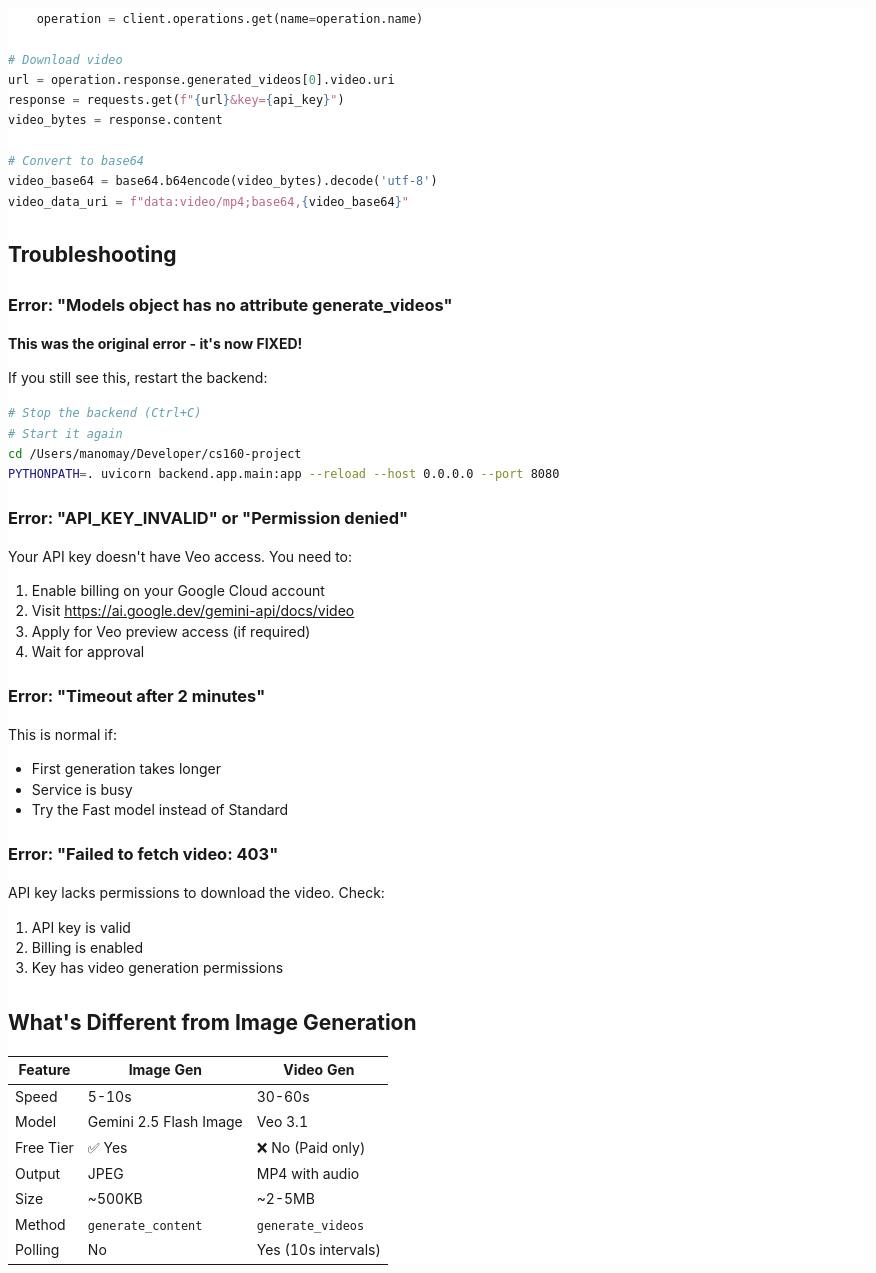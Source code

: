 ```python
    operation = client.operations.get(name=operation.name)

# Download video
url = operation.response.generated_videos[0].video.uri
response = requests.get(f"{url}&key={api_key}")
video_bytes = response.content

# Convert to base64
video_base64 = base64.b64encode(video_bytes).decode('utf-8')
video_data_uri = f"data:video/mp4;base64,{video_base64}"
```

## Troubleshooting

### Error: "Models object has no attribute generate_videos"

**This was the original error - it's now FIXED!**

If you still see this, restart the backend:
```bash
# Stop the backend (Ctrl+C)
# Start it again
cd /Users/manomay/Developer/cs160-project
PYTHONPATH=. uvicorn backend.app.main:app --reload --host 0.0.0.0 --port 8080
```

### Error: "API_KEY_INVALID" or "Permission denied"

Your API key doesn't have Veo access. You need to:
1. Enable billing on your Google Cloud account
2. Visit https://ai.google.dev/gemini-api/docs/video
3. Apply for Veo preview access (if required)
4. Wait for approval

### Error: "Timeout after 2 minutes"

This is normal if:
- First generation takes longer
- Service is busy
- Try the Fast model instead of Standard

### Error: "Failed to fetch video: 403"

API key lacks permissions to download the video. Check:
1. API key is valid
2. Billing is enabled
3. Key has video generation permissions

## What's Different from Image Generation

| Feature | Image Gen | Video Gen |
|---------|-----------|-----------|
| Speed | 5-10s | 30-60s |
| Model | Gemini 2.5 Flash Image | Veo 3.1 |
| Free Tier | ✅ Yes | ❌ No (Paid only) |
| Output | JPEG | MP4 with audio |
| Size | ~500KB | ~2-5MB |
| Method | `generate_content` | `generate_videos` |
| Polling | No | Yes (10s intervals) |